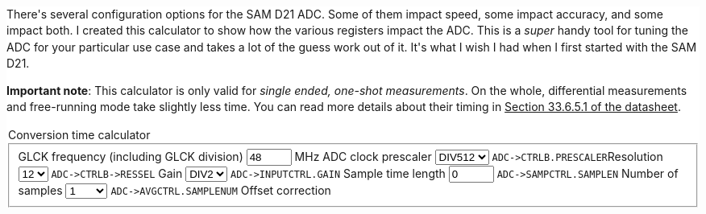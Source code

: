 There's several configuration options for the SAM D21 ADC. Some of them impact speed, some impact accuracy, and some impact both. I created this calculator to show how the various registers impact the ADC. This is a *super* handy tool for tuning the ADC for your particular use case and takes a lot of the guess work out of it. It's what I wish I had when I first started with the SAM D21.

**Important note**: This calculator is only valid for *single ended, one-shot measurements*. On the whole, differential measurements and free-running mode take slightly less time. You can read more details about their timing in [Section 33.6.5.1 of the datasheet][datasheet].

<div id="conversion-time-calculator">
    <form class="pure-form  pure-form-stacked">
        <legend of="zelda">Conversion time calculator</legend>
        <fieldset>
            <label for="glck">GLCK frequency (including GLCK division)</label>
            <input name="glck" type="number" value="48" min="0" max="48"></input>
            <span class="pure-form-message">MHz</span>
            <label for="glck_div">ADC clock prescaler</label>
            <select name="glck_div">
                <option value="4">DIV4</option>
                <option value="8">DIV8</option>
                <option value="16">DIV16</option>
                <option value="32">DIV32</option>
                <option value="64">DIV64</option>
                <option value="128">DIV128</option>
                <option value="256">DIV256</option>
                <option value="512" selected>DIV512</option>
            </select>
            <span class="pure-form-message"><code>ADC->CTRLB.PRESCALER</code></span
            <label for="resolution">Resolution</label>
            <select name="resolution">
                <option value="12">12</option>
                <option value="10">10</option>
                <option value="8">8</option>
            </select>
            <span class="pure-form-message"><code>ADC->CTRLB->RESSEL</code></span>
            <label for="gain">Gain</label>
            <select name="gain">
                <option value="1">1X</option>
                <option value="1.5">2X</option>
                <option value="2">4X</option>
                <option value="2.5">8X</option>
                <option value="3">16X</option>
                <option value="1.5" selected>DIV2</option>
            </select>
            <span class="pure-form-message"><code>ADC->INPUTCTRL.GAIN</code></span>
            <label for="samplen">Sample time length</lable>
            <input name="samplen" type="number" value="0" min="0" max="63"></input>
            <span class="pure-form-message"><code>ADC->SAMPCTRL.SAMPLEN</code></span>
            <label for="samplenum">Number of samples</lable>
            <select name="samplenum">
                <option value="1" select>1</option>
                <option value="2">2</option>
                <option value="4">4</option>
                <option value="8">8</option>
                <option value="16">16</option>
                <option value="32">32</option>
                <option value="64">64</option>
                <option value="128">128</option>
                <option value="256">256</option>
                <option value="512">512</option>
                <option value="1024">1024</option>
            </select>
            <span class="pure-form-message"><code>ADC->AVGCTRL.SAMPLENUM</code></span>
            <label for="correction">Offset correction</label>

[datasheet]: http://ww1.microchip.com/downloads/en/DeviceDoc/SAM_D21_DA1_Family_DataSheet_DS40001882F.pdf
[TB3185]: http://ww1.microchip.com/downloads/en/DeviceDoc/90003185A.pdf
[SLAA013]: https://www.ti.com/lit/an/slaa013/slaa013.pdf
[sensor_linearization]: https://www.ti.com/lit/ug/tidua11a/tidua11a.pdf?ts=1595034352276